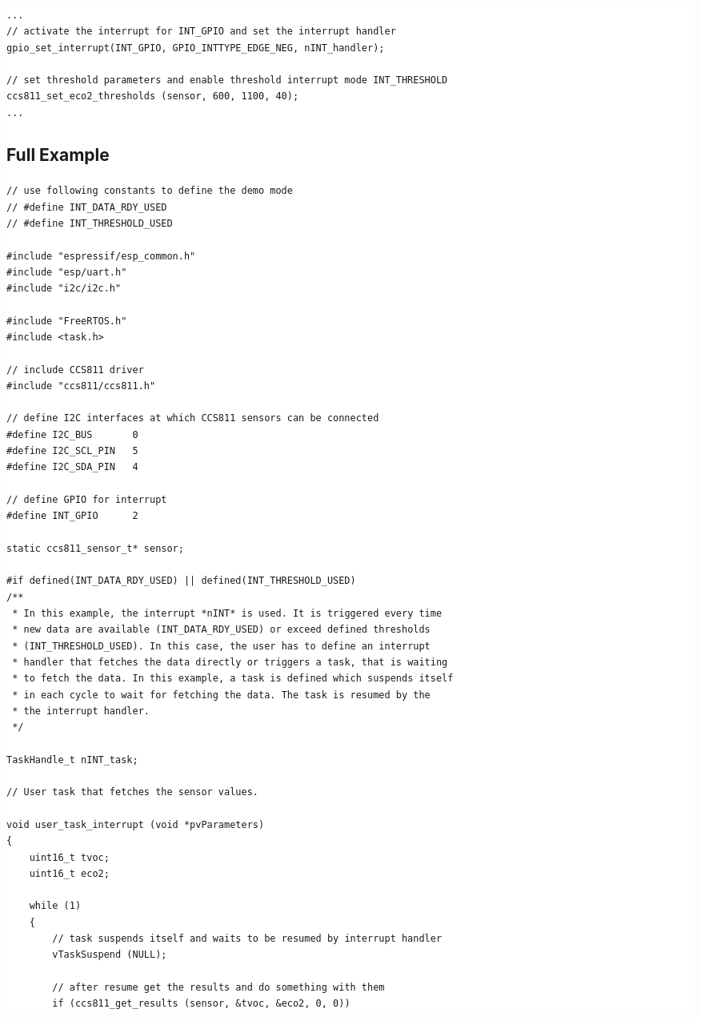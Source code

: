 ```
...
// activate the interrupt for INT_GPIO and set the interrupt handler
gpio_set_interrupt(INT_GPIO, GPIO_INTTYPE_EDGE_NEG, nINT_handler);

// set threshold parameters and enable threshold interrupt mode INT_THRESHOLD
ccs811_set_eco2_thresholds (sensor, 600, 1100, 40);
...
````

## Full Example

```
// use following constants to define the demo mode
// #define INT_DATA_RDY_USED
// #define INT_THRESHOLD_USED

#include "espressif/esp_common.h"
#include "esp/uart.h"
#include "i2c/i2c.h"

#include "FreeRTOS.h"
#include <task.h>

// include CCS811 driver
#include "ccs811/ccs811.h"

// define I2C interfaces at which CCS811 sensors can be connected
#define I2C_BUS       0
#define I2C_SCL_PIN   5
#define I2C_SDA_PIN   4

// define GPIO for interrupt
#define INT_GPIO      2

static ccs811_sensor_t* sensor;

#if defined(INT_DATA_RDY_USED) || defined(INT_THRESHOLD_USED)
/**
 * In this example, the interrupt *nINT* is used. It is triggered every time
 * new data are available (INT_DATA_RDY_USED) or exceed defined thresholds
 * (INT_THRESHOLD_USED). In this case, the user has to define an interrupt
 * handler that fetches the data directly or triggers a task, that is waiting
 * to fetch the data. In this example, a task is defined which suspends itself
 * in each cycle to wait for fetching the data. The task is resumed by the
 * the interrupt handler.
 */

TaskHandle_t nINT_task;

// User task that fetches the sensor values.

void user_task_interrupt (void *pvParameters)
{
    uint16_t tvoc;
    uint16_t eco2;

    while (1)
    {
        // task suspends itself and waits to be resumed by interrupt handler
        vTaskSuspend (NULL);

        // after resume get the results and do something with them
        if (ccs811_get_results (sensor, &tvoc, &eco2, 0, 0))
```